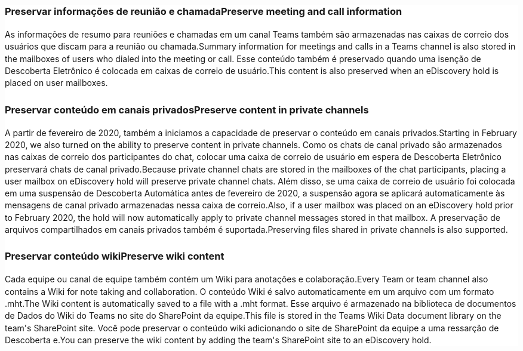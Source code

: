### <a name="preserve-meeting-and-call-information"></a><span data-ttu-id="8760c-220">Preservar informações de reunião e chamada</span><span class="sxs-lookup"><span data-stu-id="8760c-220">Preserve meeting and call information</span></span>

<span data-ttu-id="8760c-221">As informações de resumo para reuniões e chamadas em um canal Teams também são armazenadas nas caixas de correio dos usuários que discam para a reunião ou chamada.</span><span class="sxs-lookup"><span data-stu-id="8760c-221">Summary information for meetings and calls in a Teams channel is also stored in the mailboxes of users who dialed into the meeting or call.</span></span> <span data-ttu-id="8760c-222">Esse conteúdo também é preservado quando uma isenção de Descoberta Eletrônico é colocada em caixas de correio de usuário.</span><span class="sxs-lookup"><span data-stu-id="8760c-222">This content is also preserved when an eDiscovery hold is placed on user mailboxes.</span></span>

### <a name="preserve-content-in-private-channels"></a><span data-ttu-id="8760c-223">Preservar conteúdo em canais privados</span><span class="sxs-lookup"><span data-stu-id="8760c-223">Preserve content in private channels</span></span>

<span data-ttu-id="8760c-224">A partir de fevereiro de 2020, também a iniciamos a capacidade de preservar o conteúdo em canais privados.</span><span class="sxs-lookup"><span data-stu-id="8760c-224">Starting in February 2020, we also turned on the ability to preserve content in private channels.</span></span> <span data-ttu-id="8760c-225">Como os chats de canal privado são armazenados nas caixas de correio dos participantes do chat, colocar uma caixa de correio de usuário em espera de Descoberta Eletrônico preservará chats de canal privado.</span><span class="sxs-lookup"><span data-stu-id="8760c-225">Because private channel chats are stored in the mailboxes of the chat participants, placing a user mailbox on eDiscovery hold will preserve private channel chats.</span></span> <span data-ttu-id="8760c-226">Além disso, se uma caixa de correio de usuário foi colocada em uma suspensão de Descoberta Automática antes de fevereiro de 2020, a suspensão agora se aplicará automaticamente às mensagens de canal privado armazenadas nessa caixa de correio.</span><span class="sxs-lookup"><span data-stu-id="8760c-226">Also, if a user mailbox was placed on an eDiscovery hold prior to February 2020, the hold will now automatically apply to private channel messages stored in that mailbox.</span></span> <span data-ttu-id="8760c-227">A preservação de arquivos compartilhados em canais privados também é suportada.</span><span class="sxs-lookup"><span data-stu-id="8760c-227">Preserving files shared in private channels is also supported.</span></span>

### <a name="preserve-wiki-content"></a><span data-ttu-id="8760c-228">Preservar conteúdo wiki</span><span class="sxs-lookup"><span data-stu-id="8760c-228">Preserve wiki content</span></span>

<span data-ttu-id="8760c-229">Cada equipe ou canal de equipe também contém um Wiki para anotações e colaboração.</span><span class="sxs-lookup"><span data-stu-id="8760c-229">Every Team or team channel also contains a Wiki for note taking and collaboration.</span></span> <span data-ttu-id="8760c-230">O conteúdo Wiki é salvo automaticamente em um arquivo com um formato .mht.</span><span class="sxs-lookup"><span data-stu-id="8760c-230">The Wiki content is automatically saved to a file with a .mht format.</span></span> <span data-ttu-id="8760c-231">Esse arquivo é armazenado na biblioteca de documentos de Dados do Wiki do Teams no site do SharePoint da equipe.</span><span class="sxs-lookup"><span data-stu-id="8760c-231">This file is stored in the Teams Wiki Data document library on the team's SharePoint site.</span></span> <span data-ttu-id="8760c-232">Você pode preservar o conteúdo wiki adicionando o site de SharePoint da equipe a uma ressarção de Descoberta e.</span><span class="sxs-lookup"><span data-stu-id="8760c-232">You can preserve the wiki content by adding the team's SharePoint site to an eDiscovery hold.</span></span>
